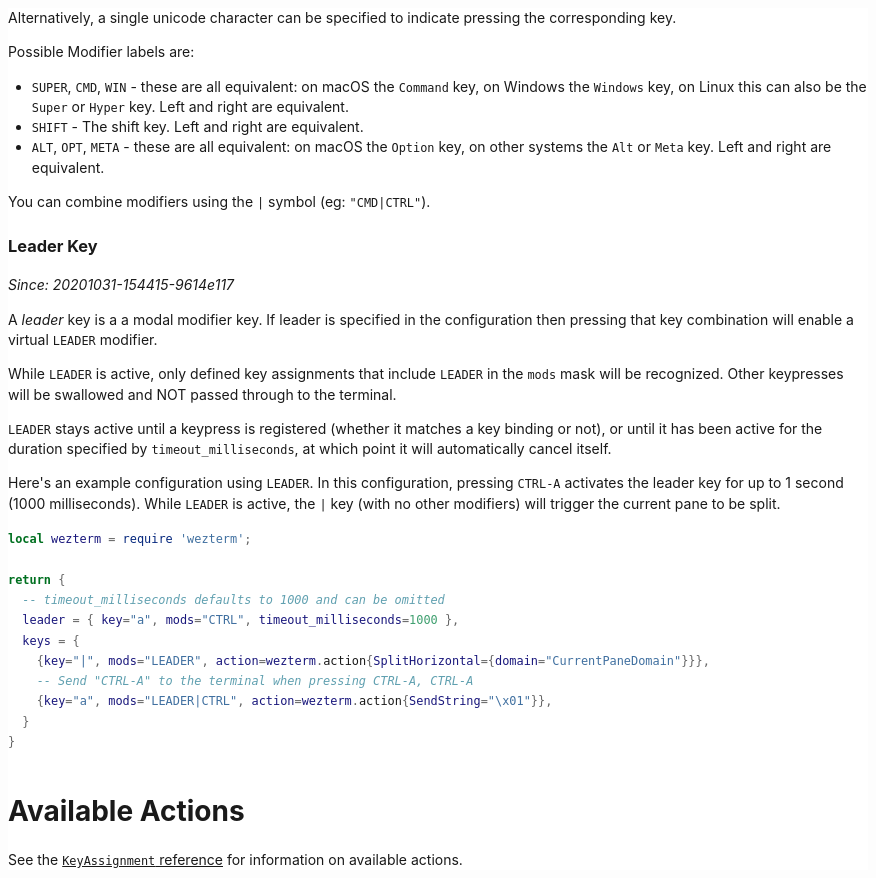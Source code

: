 Alternatively, a single unicode character can be specified to indicate
pressing the corresponding key.

Possible Modifier labels are:

 * `SUPER`, `CMD`, `WIN` - these are all equivalent: on macOS the `Command` key,
   on Windows the `Windows` key, on Linux this can also be the `Super` or `Hyper`
   key.  Left and right are equivalent.
 * `SHIFT` - The shift key.  Left and right are equivalent.
 * `ALT`, `OPT`, `META` - these are all equivalent: on macOS the `Option` key,
   on other systems the `Alt` or `Meta` key.  Left and right are equivalent.

You can combine modifiers using the `|` symbol (eg: `"CMD|CTRL"`).

### Leader Key

*Since: 20201031-154415-9614e117*

A *leader* key is a a modal modifier key.  If leader is specified in the
configuration then pressing that key combination will enable a virtual `LEADER`
modifier.

While `LEADER` is active, only defined key assignments that include
`LEADER` in the `mods` mask will be recognized.  Other keypresses
will be swallowed and NOT passed through to the terminal.

`LEADER` stays active until a keypress is registered (whether it
matches a key binding or not), or until it has been active for
the duration specified by `timeout_milliseconds`, at which point
it will automatically cancel itself.

Here's an example configuration using `LEADER`.  In this configuration,
pressing `CTRL-A` activates the leader key for up to 1 second (1000
milliseconds).  While `LEADER` is active, the `|` key (with no other modifiers)
will trigger the current pane to be split.

```lua
local wezterm = require 'wezterm';

return {
  -- timeout_milliseconds defaults to 1000 and can be omitted
  leader = { key="a", mods="CTRL", timeout_milliseconds=1000 },
  keys = {
    {key="|", mods="LEADER", action=wezterm.action{SplitHorizontal={domain="CurrentPaneDomain"}}},
    -- Send "CTRL-A" to the terminal when pressing CTRL-A, CTRL-A
    {key="a", mods="LEADER|CTRL", action=wezterm.action{SendString="\x01"}},
  }
}
```

# Available Actions

See the [`KeyAssignment` reference](lua/keyassignment/index.md) for information
on available actions.

